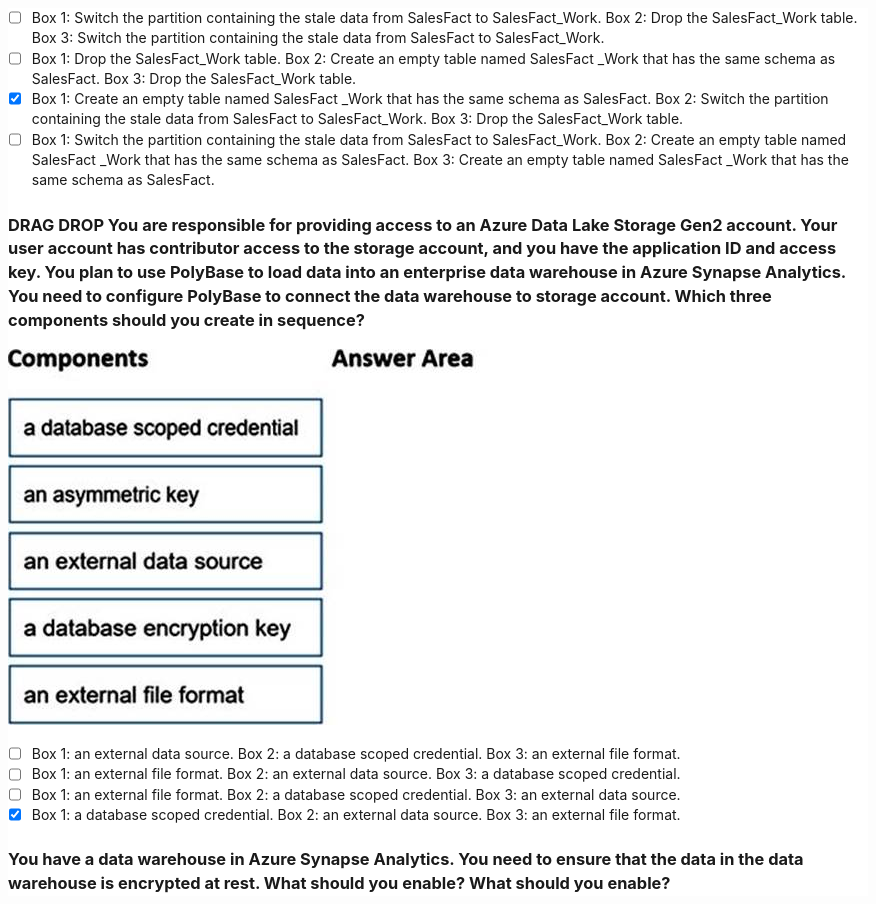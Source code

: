 - [ ] Box 1: Switch the partition containing the stale data from SalesFact to SalesFact_Work. Box 2: Drop the SalesFact_Work table. Box 3: Switch the partition containing the stale data from SalesFact to SalesFact_Work. 
- [ ] Box 1: Drop the SalesFact_Work table. Box 2: Create an empty table named SalesFact _Work that has the same schema as SalesFact. Box 3: Drop the SalesFact_Work table. 
- [x] Box 1: Create an empty table named SalesFact _Work that has the same schema as SalesFact. Box 2: Switch the partition containing the stale data from SalesFact to SalesFact_Work. Box 3: Drop the SalesFact_Work table. 
- [ ] Box 1: Switch the partition containing the stale data from SalesFact to SalesFact_Work. Box 2: Create an empty table named SalesFact _Work that has the same schema as SalesFact. Box 3: Create an empty table named SalesFact _Work that has the same schema as SalesFact. 

### DRAG DROP You are responsible for providing access to an Azure Data Lake Storage Gen2 account. Your user account has contributor access to the storage account, and you have the application ID and access key. You plan to use PolyBase to load data into an enterprise data warehouse in Azure Synapse Analytics. You need to configure PolyBase to connect the data warehouse to storage account. Which three components should you create in sequence?

![Question 135](images/question135.jpg)

- [ ] Box 1: an external data source. Box 2: a database scoped credential. Box 3: an external file format. 
- [ ] Box 1: an external file format. Box 2: an external data source. Box 3: a database scoped credential.
- [ ] Box 1: an external file format. Box 2: a database scoped credential. Box 3: an external data source.
- [x] Box 1: a database scoped credential. Box 2: an external data source. Box 3: an external file format.

### You have a data warehouse in Azure Synapse Analytics. You need to ensure that the data in the data warehouse is encrypted at rest. What should you enable? What should you enable?
